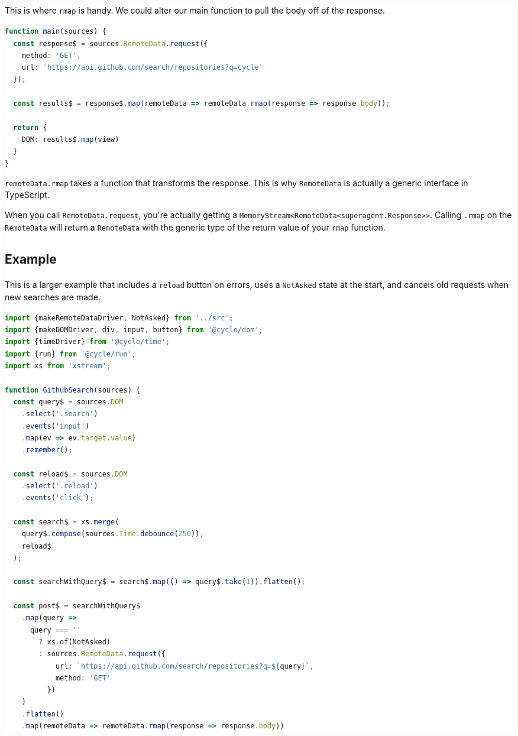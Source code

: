This is where `rmap` is handy. We could alter our main function to pull the body off of the response.

```ts
function main(sources) {
  const response$ = sources.RemoteData.request({
    method: 'GET',
    url: 'https://api.github.com/search/repositories?q=cycle'
  });

  const results$ = response$.map(remoteData => remoteData.rmap(response => response.body));

  return {
    DOM: results$.map(view)
  }
}
```

`remoteData.rmap` takes a function that transforms the response. This is why `RemoteData` is actually a generic interface in TypeScript.

When you call `RemoteData.request`, you're actually getting a `MemoryStream<RemoteData<superagent.Response>>`. Calling `.rmap` on the `RemoteData` will return a `RemoteData` with the generic type of the return value of your `rmap` function.

## Example

This is a larger example that includes a `reload` button on errors, uses a `NotAsked` state at the start, and cancels old requests when new searches are made.

```ts
import {makeRemoteDataDriver, NotAsked} from '../src';
import {makeDOMDriver, div, input, button} from '@cycle/dom';
import {timeDriver} from '@cycle/time';
import {run} from '@cycle/run';
import xs from 'xstream';

function GithubSearch(sources) {
  const query$ = sources.DOM
    .select('.search')
    .events('input')
    .map(ev => ev.target.value)
    .remember();

  const reload$ = sources.DOM
    .select('.reload')
    .events('click');

  const search$ = xs.merge(
    query$.compose(sources.Time.debounce(250)),
    reload$
  );

  const searchWithQuery$ = search$.map(() => query$.take(1)).flatten();

  const post$ = searchWithQuery$
    .map(query =>
      query === ''
        ? xs.of(NotAsked)
        : sources.RemoteData.request({
            url: `https://api.github.com/search/repositories?q=${query}`,
            method: 'GET'
          })
    )
    .flatten()
    .map(remoteData => remoteData.rmap(response => response.body))
```